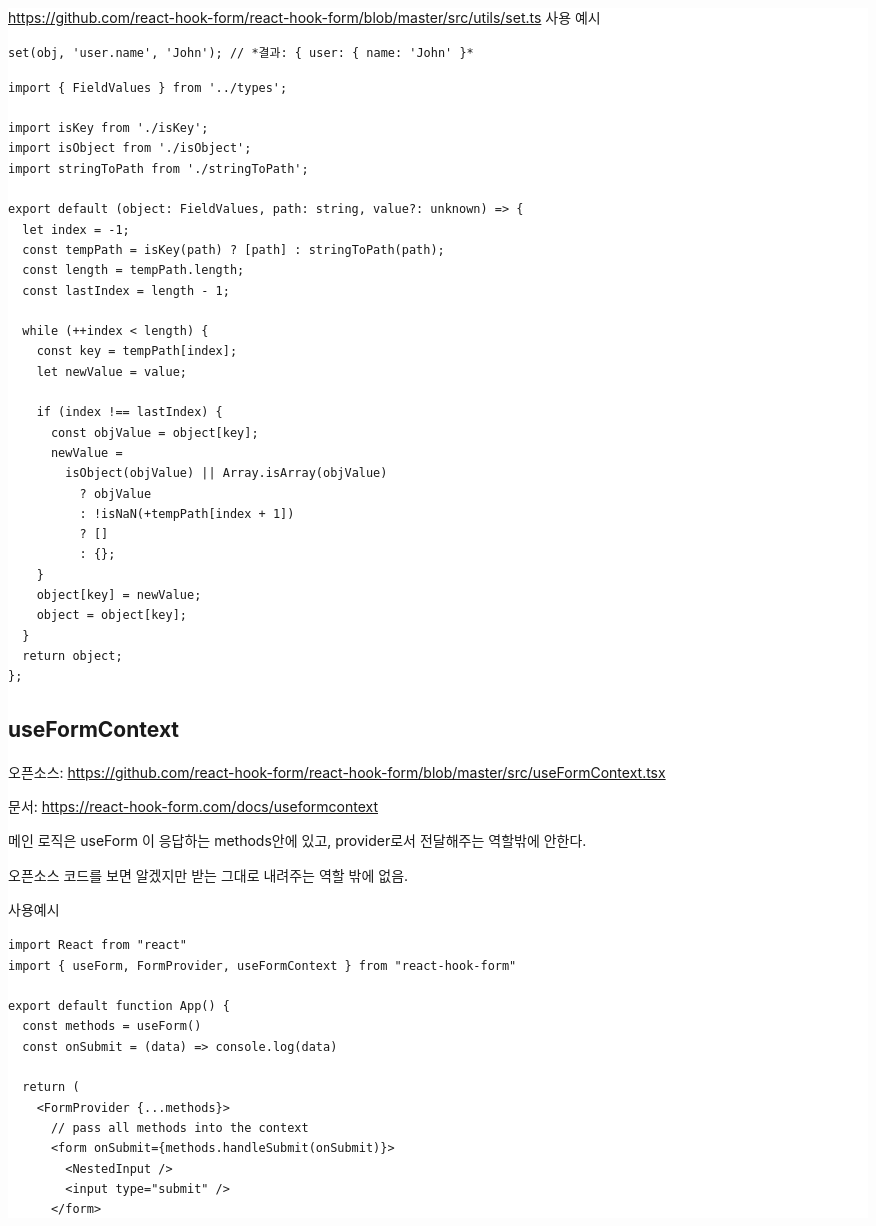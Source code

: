 https://github.com/react-hook-form/react-hook-form/blob/master/src/utils/set.ts
사용 예시

```tsx
set(obj, 'user.name', 'John'); // *결과: { user: { name: 'John' }*
```

```tsx
import { FieldValues } from '../types';

import isKey from './isKey';
import isObject from './isObject';
import stringToPath from './stringToPath';

export default (object: FieldValues, path: string, value?: unknown) => {
  let index = -1;
  const tempPath = isKey(path) ? [path] : stringToPath(path);
  const length = tempPath.length;
  const lastIndex = length - 1;

  while (++index < length) {
    const key = tempPath[index];
    let newValue = value;

    if (index !== lastIndex) {
      const objValue = object[key];
      newValue =
        isObject(objValue) || Array.isArray(objValue)
          ? objValue
          : !isNaN(+tempPath[index + 1])
          ? []
          : {};
    }
    object[key] = newValue;
    object = object[key];
  }
  return object;
};
```

## useFormContext

오픈소스: https://github.com/react-hook-form/react-hook-form/blob/master/src/useFormContext.tsx

문서: https://react-hook-form.com/docs/useformcontext

메인 로직은 useForm 이 응답하는 methods안에 있고, provider로서 전달해주는 역할밖에 안한다.

오픈소스 코드를 보면 알겠지만 받는 그대로 내려주는 역할 밖에 없음. 

사용예시

```tsx
import React from "react"
import { useForm, FormProvider, useFormContext } from "react-hook-form"

export default function App() {
  const methods = useForm()
  const onSubmit = (data) => console.log(data)

  return (
    <FormProvider {...methods}>
      // pass all methods into the context
      <form onSubmit={methods.handleSubmit(onSubmit)}>
        <NestedInput />
        <input type="submit" />
      </form>
```